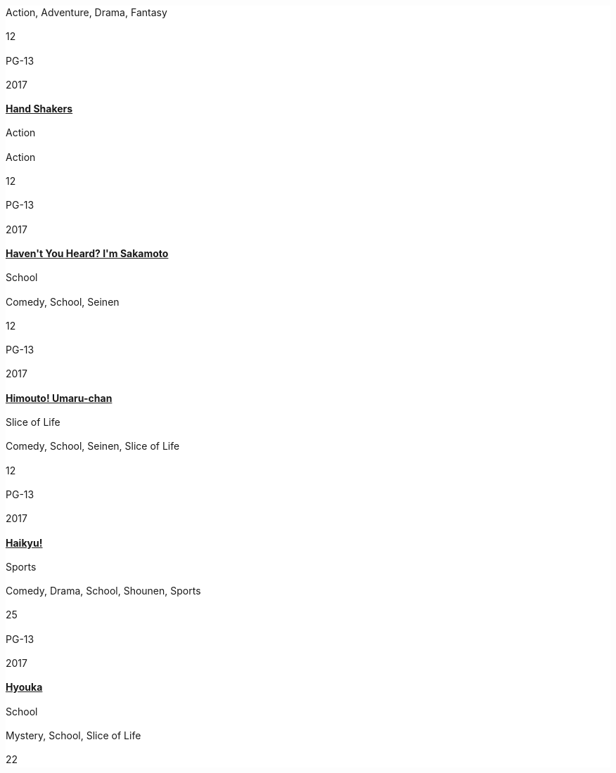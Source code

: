 Action, Adventure, Drama, Fantasy

12

PG-13

2017

[**Hand Shakers**](https://myanimelist.net/anime/32981/Hand_Shakers)

Action

Action

12

PG-13

2017

[**Haven't You Heard? I'm Sakamoto**](http://myanimelist.net/anime/32542/Haven't_You_Heard?_I'm_Sakamoto)

School

Comedy, School, Seinen

12

PG-13

2017

[**Himouto! Umaru-chan**](http://myanimelist.net/anime/28825/Himouto!_Umaru-chan)

Slice of Life

Comedy, School, Seinen, Slice of Life

12

PG-13

2017

[**Haikyu!**](http://myanimelist.net/anime/20583/Haikyu!)

Sports

Comedy, Drama, School, Shounen, Sports

25

PG-13

2017

[**Hyouka**](http://myanimelist.net/anime/12189/Hyouka)

School

Mystery, School, Slice of Life

22
